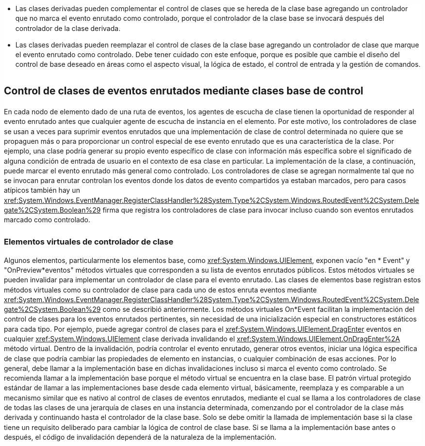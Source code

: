 -   Las clases derivadas pueden complementar el control de clases que se hereda de la clase base agregando un controlador que no marca el evento enrutado como controlado, porque el controlador de la clase base se invocará después del controlador de la clase derivada.  
  
-   Las clases derivadas pueden reemplazar el control de clases de la clase base agregando un controlador de clase que marque el evento enrutado como controlado. Debe tener cuidado con este enfoque, porque es posible que cambie el diseño del control de base deseado en áreas como el aspecto visual, la lógica de estado, el control de entrada y la gestión de comandos.  
  
<a name="Class_Handling_of_Routed_Events"></a>   
## <a name="class-handling-of-routed-events-by-control-base-classes"></a>Control de clases de eventos enrutados mediante clases base de control  
 En cada nodo de elemento dado de una ruta de eventos, los agentes de escucha de clase tienen la oportunidad de responder al evento enrutado antes que cualquier agente de escucha de instancia en el elemento. Por este motivo, los controladores de clase se usan a veces para suprimir eventos enrutados que una implementación de clase de control determinada no quiere que se propaguen más o para proporcionar un control especial de ese evento enrutado que es una característica de la clase. Por ejemplo, una clase podría generar su propio evento específico de clase con información más específica sobre el significado de alguna condición de entrada de usuario en el contexto de esa clase en particular. La implementación de la clase, a continuación, puede marcar el evento enrutado más general como controlado. Los controladores de clase se agregan normalmente tal que no se invocan para enrutar controlan los eventos donde los datos de evento compartidos ya estaban marcados, pero para casos atípicos también hay un <xref:System.Windows.EventManager.RegisterClassHandler%28System.Type%2CSystem.Windows.RoutedEvent%2CSystem.Delegate%2CSystem.Boolean%29> firma que registra los controladores de clase para invocar incluso cuando son eventos enrutados marcado como controlado.  
  
### <a name="class-handler-virtuals"></a>Elementos virtuales de controlador de clase  
 Algunos elementos, particularmente los elementos base, como <xref:System.Windows.UIElement>, exponen vacío "en * Event" y "OnPreview\*eventos" métodos virtuales que corresponden a su lista de eventos enrutados públicos. Estos métodos virtuales se pueden invalidar para implementar un controlador de clase para el evento enrutado. Las clases de elementos base registran estos métodos virtuales como su controlador de clase para cada uno de estos enruta eventos mediante <xref:System.Windows.EventManager.RegisterClassHandler%28System.Type%2CSystem.Windows.RoutedEvent%2CSystem.Delegate%2CSystem.Boolean%29> como se describió anteriormente. Los métodos virtuales On\*Event facilitan la implementación del control de clases para los eventos enrutados pertinentes, sin necesidad de una inicialización especial en constructores estáticos para cada tipo. Por ejemplo, puede agregar control de clases para el <xref:System.Windows.UIElement.DragEnter> eventos en cualquier <xref:System.Windows.UIElement> clase derivada invalidando el <xref:System.Windows.UIElement.OnDragEnter%2A> método virtual. Dentro de la invalidación, podría controlar el evento enrutado, generar otros eventos, iniciar una lógica específica de clase que podría cambiar las propiedades de elemento en instancias, o cualquier combinación de esas acciones. Por lo general, debe llamar a la implementación base en dichas invalidaciones incluso si marca el evento como controlado. Se recomienda llamar a la implementación base porque el método virtual se encuentra en la clase base. El patrón virtual protegido estándar de llamar a las implementaciones base desde cada elemento virtual, básicamente, reemplaza y es comparable a un mecanismo similar que es nativo al control de clases de eventos enrutados, mediante el cual se llama a los controladores de clase de todas las clases de una jerarquía de clases en una instancia determinada, comenzando por el controlador de la clase más derivada y continuando hasta el controlador de la clase base. Solo se debe omitir la llamada de implementación base si la clase tiene un requisito deliberado para cambiar la lógica de control de clase base. Si se llama a la implementación base antes o después, el código de invalidación dependerá de la naturaleza de la implementación.  
  